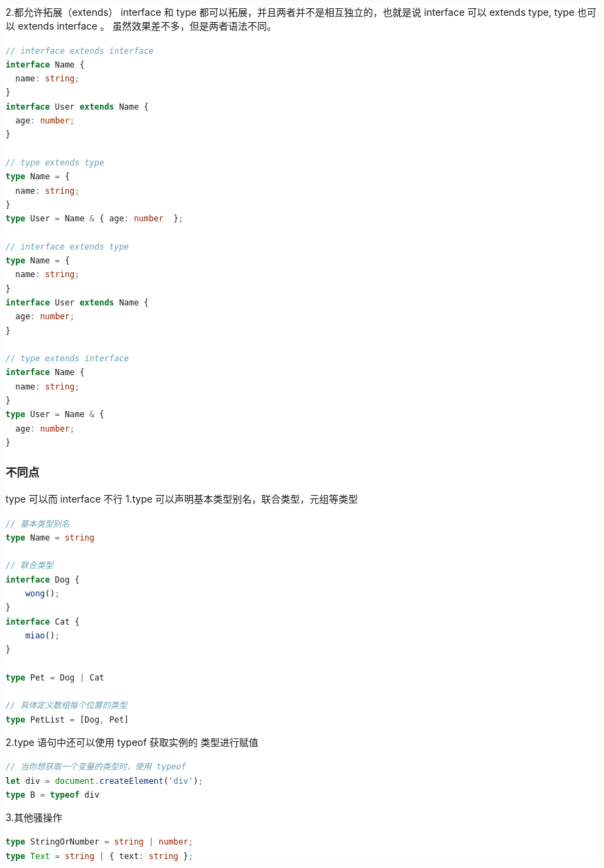 2.都允许拓展（extends）
interface 和 type 都可以拓展，并且两者并不是相互独立的，也就是说 interface 可以 extends type, type 也可以 extends interface 。 虽然效果差不多，但是两者语法不同。
``` ts
// interface extends interface
interface Name { 
  name: string; 
}
interface User extends Name { 
  age: number; 
}

// type extends type
type Name = { 
  name: string; 
}
type User = Name & { age: number  };

// interface extends type
type Name = { 
  name: string; 
}
interface User extends Name { 
  age: number; 
}

// type extends interface
interface Name { 
  name: string; 
}
type User = Name & { 
  age: number; 
}
```

### 不同点
type 可以而 interface 不行
1.type 可以声明基本类型别名，联合类型，元组等类型
``` ts
// 基本类型别名
type Name = string

// 联合类型
interface Dog {
    wong();
}
interface Cat {
    miao();
}

type Pet = Dog | Cat

// 具体定义数组每个位置的类型
type PetList = [Dog, Pet]
```
2.type 语句中还可以使用 typeof 获取实例的 类型进行赋值
``` ts
// 当你想获取一个变量的类型时，使用 typeof
let div = document.createElement('div');
type B = typeof div
```
3.其他骚操作
``` ts
type StringOrNumber = string | number;  
type Text = string | { text: string };  
```

  [p in Keys]: any